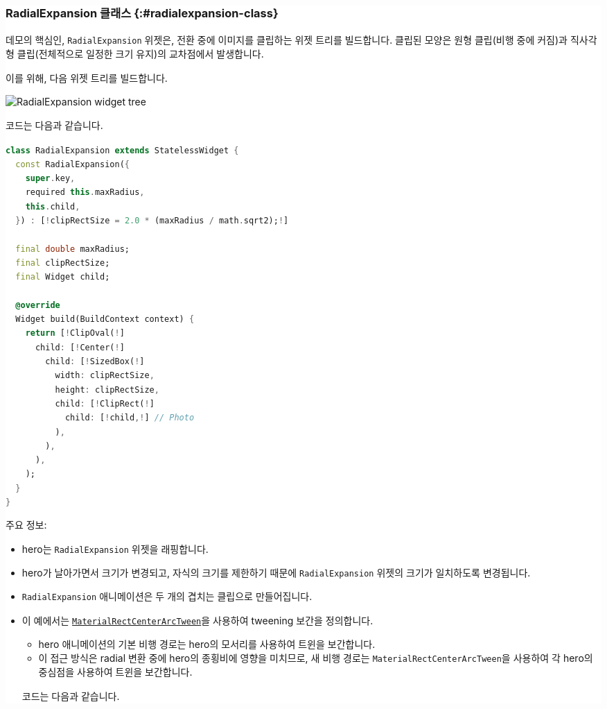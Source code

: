 ### RadialExpansion 클래스 {:#radialexpansion-class}

데모의 핵심인, `RadialExpansion` 위젯은, 전환 중에 이미지를 클립하는 위젯 트리를 빌드합니다. 
클립된 모양은 원형 클립(비행 중에 커짐)과 직사각형 클립(전체적으로 일정한 크기 유지)의 교차점에서 발생합니다.

이를 위해, 다음 위젯 트리를 빌드합니다.

<div class="text-center mb-4">

  ![RadialExpansion widget tree](/assets/images/docs/ui/animations/radial-expansion-class.png)

</div>

코드는 다음과 같습니다.

```dart
class RadialExpansion extends StatelessWidget {
  const RadialExpansion({
    super.key,
    required this.maxRadius,
    this.child,
  }) : [!clipRectSize = 2.0 * (maxRadius / math.sqrt2);!]

  final double maxRadius;
  final clipRectSize;
  final Widget child;

  @override
  Widget build(BuildContext context) {
    return [!ClipOval(!]
      child: [!Center(!]
        child: [!SizedBox(!]
          width: clipRectSize,
          height: clipRectSize,
          child: [!ClipRect(!]
            child: [!child,!] // Photo
          ),
        ),
      ),
    );
  }
}
```

주요 정보:

* hero는 `RadialExpansion` 위젯을 래핑합니다.
* hero가 날아가면서 크기가 변경되고, 자식의 크기를 제한하기 때문에 `RadialExpansion` 위젯의 크기가 일치하도록 변경됩니다.
* `RadialExpansion` 애니메이션은 두 개의 겹치는 클립으로 만들어집니다.
* 이 예에서는 [`MaterialRectCenterArcTween`][]을 사용하여 tweening 보간을 정의합니다. 
  * hero 애니메이션의 기본 비행 경로는 hero의 모서리를 사용하여 트윈을 보간합니다. 
  * 이 접근 방식은 radial 변환 중에 hero의 종횡비에 영향을 미치므로, 
    새 비행 경로는 `MaterialRectCenterArcTween`을 사용하여 각 hero의 중심점을 사용하여 트윈을 보간합니다.

  코드는 다음과 같습니다.


[Animations in Flutter tutorial]: /ui/animations/tutorial
[basic_hero_animation]: {{site.repo.this}}/tree/{{site.branch}}/examples/_animation/basic_hero_animation/
[basic_radial_hero_animation]: {{site.repo.this}}/tree/{{site.branch}}/examples/_animation/basic_radial_hero_animation
[Building Layouts in Flutter]: /ui/layout
[`ClipOval`]: {{site.api}}/flutter/widgets/ClipOval-class.html
[ClipRect]: {{site.api}}/flutter/widgets/ClipRect-class.html
[Create a new Flutter example]: /get-started/test-drive
[`createRectTween`]: {{site.api}}/flutter/widgets/CreateRectTween.html
[`debugPaintSizeEnabled`]: /tools/devtools/inspector#debugging-layout-issues-visually
[`Hero`]: {{site.api}}/flutter/widgets/Hero-class.html
[hero_animation]: {{site.repo.this}}/tree/{{site.branch}}/examples/_animation/hero_animation/
[`InkWell`]: {{site.api}}/flutter/material/InkWell-class.html
[Material Design motion spec]: {{site.material2}}/design/motion/understanding-motion.html#principles
[`MaterialRectArcTween`]: {{site.api}}/flutter/material/MaterialRectArcTween-class.html
[`MaterialRectCenterArcTween`]: {{site.api}}/flutter/material/MaterialRectCenterArcTween-class.html
[`Navigator`]: {{site.api}}/flutter/widgets/Navigator-class.html
[Radial hero animation code]: #radial-hero-animation-code
[radial_hero_animation]: {{site.repo.this}}/tree/{{site.branch}}/examples/_animation/radial_hero_animation
[radial_hero_animation_animate<wbr>_rectclip]: {{site.repo.this}}/tree/{{site.branch}}/examples/_animation/radial_hero_animation_animate_rectclip
[Radial hero animations]: #radial-hero-animations
[Radial transformation]: https://web.archive.org/web/20180223140424/https://material.io/guidelines/motion/transforming-material.html
[`RectTween`]: {{site.api}}/flutter/animation/RectTween-class.html
[_Route_]: /cookbook/navigation/navigation-basics
[`Route`]: {{site.api}}/flutter/widgets/Route-class.html
[Standard hero animation code]: #standard-hero-animation-code
[Tween&lt;Rect&gt;]: {{site.api}}/flutter/animation/Tween-class.html